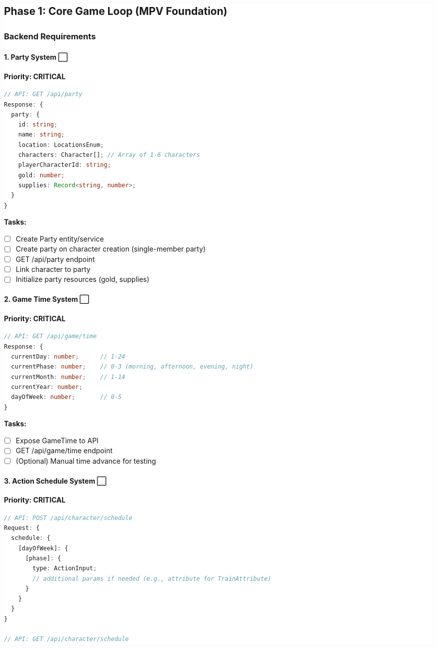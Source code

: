 
## **Phase 1: Core Game Loop (MPV Foundation)**

### **Backend Requirements**

#### 1. Party System ⬜
**Priority: CRITICAL**

```typescript
// API: GET /api/party
Response: {
  party: {
    id: string;
    name: string;
    location: LocationsEnum;
    characters: Character[]; // Array of 1-6 characters
    playerCharacterId: string;
    gold: number;
    supplies: Record<string, number>;
  }
}
```

**Tasks:**
- [ ] Create Party entity/service
- [ ] Create party on character creation (single-member party)
- [ ] GET /api/party endpoint
- [ ] Link character to party
- [ ] Initialize party resources (gold, supplies)

#### 2. Game Time System ⬜
**Priority: CRITICAL**

```typescript
// API: GET /api/game/time
Response: {
  currentDay: number;      // 1-24
  currentPhase: number;    // 0-3 (morning, afternoon, evening, night)
  currentMonth: number;    // 1-14
  currentYear: number;
  dayOfWeek: number;       // 0-5
}
```

**Tasks:**
- [ ] Expose GameTime to API
- [ ] GET /api/game/time endpoint
- [ ] (Optional) Manual time advance for testing

#### 3. Action Schedule System ⬜
**Priority: CRITICAL**

```typescript
// API: POST /api/character/schedule
Request: {
  schedule: {
    [dayOfWeek]: {
      [phase]: {
        type: ActionInput;
        // additional params if needed (e.g., attribute for TrainAttribute)
      }
    }
  }
}

// API: GET /api/character/schedule
```